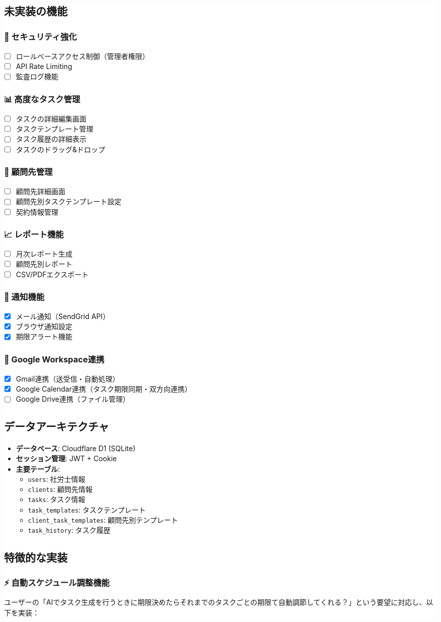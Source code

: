 ## 未実装の機能

### 📝 セキュリティ強化
- [ ] ロールベースアクセス制御（管理者権限）
- [ ] API Rate Limiting
- [ ] 監査ログ機能

### 📊 高度なタスク管理
- [ ] タスクの詳細編集画面
- [ ] タスクテンプレート管理
- [ ] タスク履歴の詳細表示
- [ ] タスクのドラッグ&ドロップ

### 🏢 顧問先管理
- [ ] 顧問先詳細画面
- [ ] 顧問先別タスクテンプレート設定
- [ ] 契約情報管理

### 📈 レポート機能
- [ ] 月次レポート生成
- [ ] 顧問先別レポート
- [ ] CSV/PDFエクスポート

### 🔔 通知機能
- [x] メール通知（SendGrid API）
- [x] ブラウザ通知設定
- [x] 期限アラート機能

### 🔗 Google Workspace連携
- [x] Gmail連携（送受信・自動処理）
- [x] Google Calendar連携（タスク期限同期・双方向連携）
- [ ] Google Drive連携（ファイル管理）

## データアーキテクチャ
- **データベース**: Cloudflare D1 (SQLite)
- **セッション管理**: JWT + Cookie
- **主要テーブル**: 
  - `users`: 社労士情報
  - `clients`: 顧問先情報
  - `tasks`: タスク情報
  - `task_templates`: タスクテンプレート
  - `client_task_templates`: 顧問先別テンプレート
  - `task_history`: タスク履歴

## 特徴的な実装

### ⚡ 自動スケジュール調整機能
ユーザーの「AIでタスク生成を行うときに期限決めたらそれまでのタスクごとの期限て自動調節してくれる？」という要望に対応し、以下を実装：
